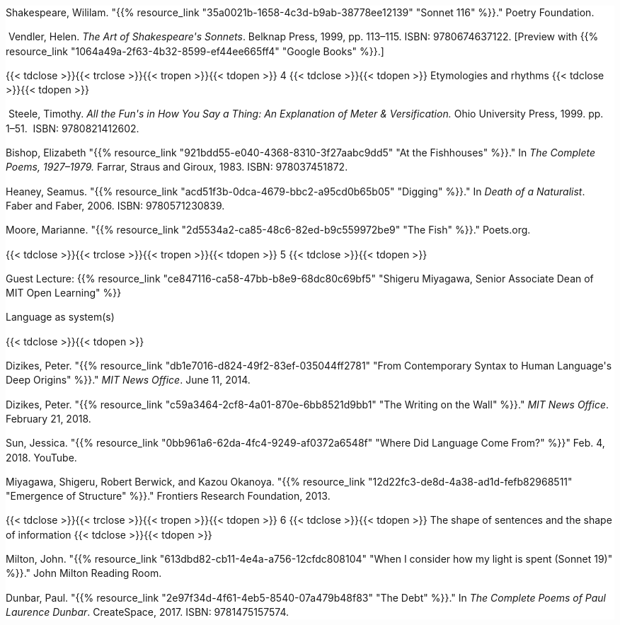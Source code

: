 Shakespeare, Wililam. "{{% resource_link "35a0021b-1658-4c3d-b9ab-38778ee12139" "Sonnet 116" %}}." Poetry Foundation.  

 Vendler, Helen. *The Art of Shakespeare's Sonnets*. Belknap Press, 1999, pp. 113–115. ISBN: 9780674637122. \[Preview with {{% resource_link "1064a49a-2f63-4b32-8599-ef44ee665ff4" "Google Books" %}}.\]

{{< tdclose >}}{{< trclose >}}{{< tropen >}}{{< tdopen >}}
4
{{< tdclose >}}{{< tdopen >}}
Etymologies and rhythms
{{< tdclose >}}{{< tdopen >}}

 Steele, Timothy. *All the Fun's in How You Say a Thing: An Explanation of Meter & Versification.* Ohio University Press, 1999. pp. 1–51.  ISBN: 9780821412602.

Bishop, Elizabeth "{{% resource_link "921bdd55-e040-4368-8310-3f27aabc9dd5" "At the Fishhouses" %}}." In *The Complete Poems, 1927–1979.* Farrar, Straus and Giroux, 1983. ISBN: 978037451872. 

Heaney, Seamus. "{{% resource_link "acd51f3b-0dca-4679-bbc2-a95cd0b65b05" "Digging" %}}." In *Death of a Naturalist*. Faber and Faber, 2006. ISBN: 9780571230839. 

Moore, Marianne. "{{% resource_link "2d5534a2-ca85-48c6-82ed-b9c559972be9" "The Fish" %}}." Poets.org. 

{{< tdclose >}}{{< trclose >}}{{< tropen >}}{{< tdopen >}}
5
{{< tdclose >}}{{< tdopen >}}

Guest Lecture: {{% resource_link "ce847116-ca58-47bb-b8e9-68dc80c69bf5" "Shigeru Miyagawa, Senior Associate Dean of MIT Open Learning" %}}

Language as system(s)

{{< tdclose >}}{{< tdopen >}}

Dizikes, Peter. "{{% resource_link "db1e7016-d824-49f2-83ef-035044ff2781" "From Contemporary Syntax to Human Language's Deep Origins" %}}." *MIT News Office*. June 11, 2014.

Dizikes, Peter. "{{% resource_link "c59a3464-2cf8-4a01-870e-6bb8521d9bb1" "The Writing on the Wall" %}}." *MIT News Office*. February 21, 2018.

Sun, Jessica. "{{% resource_link "0bb961a6-62da-4fc4-9249-af0372a6548f" "Where Did Language Come From?" %}}" Feb. 4, 2018. YouTube.

Miyagawa, Shigeru, Robert Berwick, and Kazou Okanoya. "{{% resource_link "12d22fc3-de8d-4a38-ad1d-fefb82968511" "Emergence of Structure" %}}." Frontiers Research Foundation, 2013.

{{< tdclose >}}{{< trclose >}}{{< tropen >}}{{< tdopen >}}
6
{{< tdclose >}}{{< tdopen >}}
The shape of sentences and the shape of information
{{< tdclose >}}{{< tdopen >}}

Milton, John. "{{% resource_link "613dbd82-cb11-4e4a-a756-12cfdc808104" "When I consider how my light is spent (Sonnet 19)" %}}." John Milton Reading Room.

Dunbar, Paul. "{{% resource_link "2e97f34d-4f61-4eb5-8540-07a479b48f83" "The Debt" %}}." In *The Complete Poems of Paul Laurence Dunbar*. CreateSpace, 2017. ISBN: 9781475157574. 
